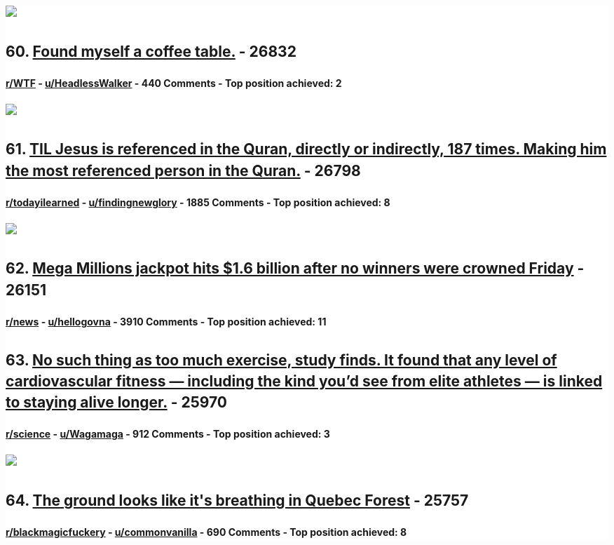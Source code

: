 <a href="https://i.imgur.com/lh9OPWJ.png"><img src="https://b.thumbs.redditmedia.com/rVetm1Eizds3_lquIP32mb7W1xqxpep8rWur3dCqT7Y.jpg"></img></a>

## 60. [Found myself a coffee table.](http://reddit.com/r/WTF/comments/9pxuxp/found_myself_a_coffee_table/) - 26832
#### [r/WTF](http://reddit.com/r/WTF) - [u/HeadlessWalker](http://reddit.com/u/HeadlessWalker) - 440 Comments - Top position achieved: 2

<a href="https://i.redd.it/da786w7fpet11.jpg"><img src="https://b.thumbs.redditmedia.com/Ff-6x9YWKHSZDUGZ9LCBj3af7aR1iWcDVwrc3ETPTBM.jpg"></img></a>

## 61. [TIL Jesus is referenced in the Quran, directly or indirectly, 187 times. Making him the most referenced person in the Quran.](http://reddit.com/r/todayilearned/comments/9pwpo4/til_jesus_is_referenced_in_the_quran_directly_or/) - 26798
#### [r/todayilearned](http://reddit.com/r/todayilearned) - [u/findingnewglory](http://reddit.com/u/findingnewglory) - 1885 Comments - Top position achieved: 8

<a href="https://wikipedia.org/wiki/Jesus_in_Islam"><img src="https://b.thumbs.redditmedia.com/VkHVy0VUXHeXjz6h3BYcJnlrLgkk0-cU-ih74uB9uuo.jpg"></img></a>

## 62. [Mega Millions jackpot hits $1.6 billion after no winners were crowned Friday](http://reddit.com/r/news/comments/9pt6xf/mega_millions_jackpot_hits_16_billion_after_no/) - 26151
#### [r/news](http://reddit.com/r/news) - [u/hellogovna](http://reddit.com/u/hellogovna) - 3910 Comments - Top position achieved: 11

## 63. [No such thing as too much exercise, study finds. It found that any level of cardiovascular fitness — including the kind you’d see from elite athletes — is linked to staying alive longer.](http://reddit.com/r/science/comments/9ptvi0/no_such_thing_as_too_much_exercise_study_finds_it/) - 25970
#### [r/science](http://reddit.com/r/science) - [u/Wagamaga](http://reddit.com/u/Wagamaga) - 912 Comments - Top position achieved: 3

<a href="http://www.gizmodo.co.uk/2018/10/no-such-thing-as-too-much-exercise-study-finds/"><img src="https://b.thumbs.redditmedia.com/86wFcLQ8UD9vgToZn95XQSjYX2T9_7MO-0mS9NpSu-Y.jpg"></img></a>

## 64. [The ground looks like it's breathing in Quebec Forest](http://reddit.com/r/blackmagicfuckery/comments/9pu9v1/the_ground_looks_like_its_breathing_in_quebec/) - 25757
#### [r/blackmagicfuckery](http://reddit.com/r/blackmagicfuckery) - [u/commonvanilla](http://reddit.com/u/commonvanilla) - 690 Comments - Top position achieved: 8
